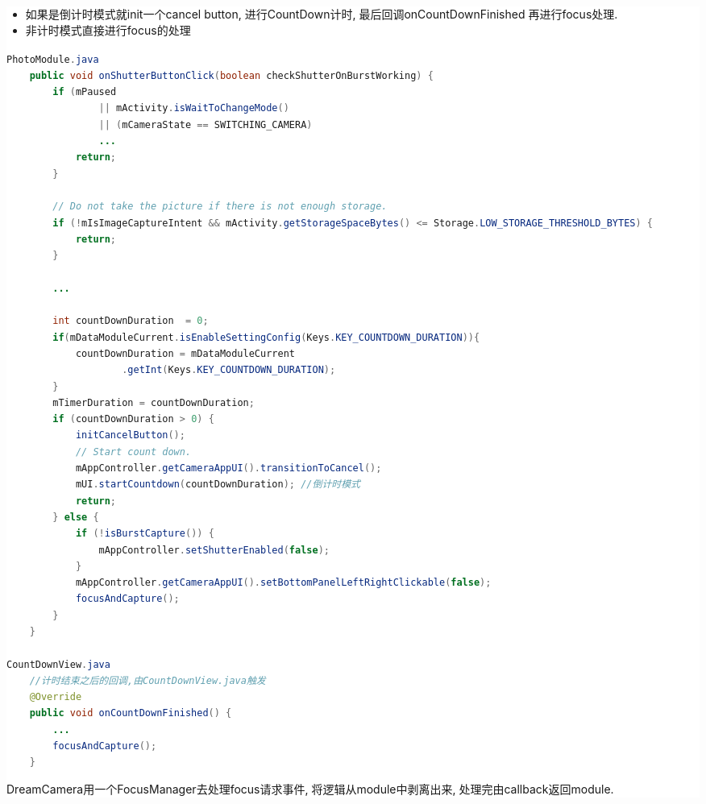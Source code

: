 - 如果是倒计时模式就init一个cancel button, 进行CountDown计时, 最后回调onCountDownFinished 再进行focus处理.
- 非计时模式直接进行focus的处理

```java
PhotoModule.java
	public void onShutterButtonClick(boolean checkShutterOnBurstWorking) {
        if (mPaused
                || mActivity.isWaitToChangeMode()
                || (mCameraState == SWITCHING_CAMERA)
				...
            return;
        }

        // Do not take the picture if there is not enough storage.
        if (!mIsImageCaptureIntent && mActivity.getStorageSpaceBytes() <= Storage.LOW_STORAGE_THRESHOLD_BYTES) {
            return;
        }
        
		...
		
        int countDownDuration  = 0;
        if(mDataModuleCurrent.isEnableSettingConfig(Keys.KEY_COUNTDOWN_DURATION)){
            countDownDuration = mDataModuleCurrent
                    .getInt(Keys.KEY_COUNTDOWN_DURATION);
        }
        mTimerDuration = countDownDuration;
        if (countDownDuration > 0) {
            initCancelButton();
            // Start count down.
            mAppController.getCameraAppUI().transitionToCancel();
            mUI.startCountdown(countDownDuration); //倒计时模式 
            return;
        } else {
            if (!isBurstCapture()) {
                mAppController.setShutterEnabled(false);
            }
            mAppController.getCameraAppUI().setBottomPanelLeftRightClickable(false);
            focusAndCapture();
        }
    }

CountDownView.java
	//计时结束之后的回调,由CountDownView.java触发
    @Override
    public void onCountDownFinished() {
		...
        focusAndCapture();
    }

```
DreamCamera用一个FocusManager去处理focus请求事件,  将逻辑从module中剥离出来, 处理完由callback返回module.
